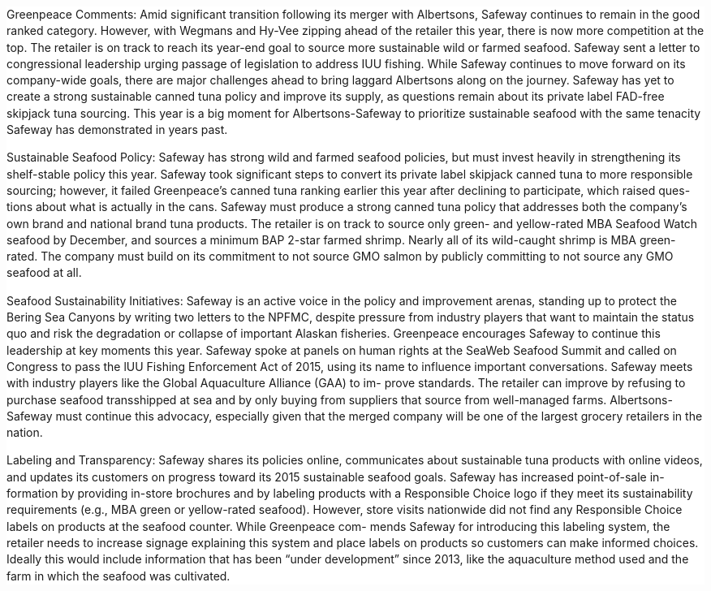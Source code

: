 Greenpeace Comments: Amid significant transition following its
merger with Albertsons, Safeway continues to remain in the good
ranked category. However, with Wegmans and Hy-Vee zipping
ahead of the retailer this year, there is now more competition at
the top. The retailer is on track to reach its year-end goal to source
more sustainable wild or farmed seafood. Safeway sent a letter to
congressional leadership urging passage of legislation to address
IUU fishing. While Safeway continues to move forward on its
company-wide goals, there are major challenges ahead to bring
laggard Albertsons along on the journey. Safeway has yet to create
a strong sustainable canned tuna policy and improve its supply,
as questions remain about its private label FAD-free skipjack tuna
sourcing. This year is a big moment for Albertsons-Safeway to
prioritize sustainable seafood with the same tenacity Safeway has
demonstrated in years past.

Sustainable Seafood Policy: Safeway has strong wild and
farmed seafood policies, but must invest heavily in strengthening
its shelf-stable policy this year. Safeway took significant steps to
convert its private label skipjack canned tuna to more responsible
sourcing; however, it failed Greenpeace’s canned tuna ranking
earlier this year after declining to participate, which raised ques-
tions about what is actually in the cans. Safeway must produce
a strong canned tuna policy that addresses both the company’s
own brand and national brand tuna products. The retailer is on
track to source only green- and yellow-rated MBA Seafood Watch
seafood by December, and sources a minimum BAP 2-star farmed
shrimp. Nearly all of its wild-caught shrimp is MBA green-rated.
The company must build on its commitment to not source GMO
salmon by publicly committing to not source any GMO seafood at
all.

Seafood Sustainability Initiatives: Safeway is an active voice
in the policy and improvement arenas, standing up to protect the
Bering Sea Canyons by writing two letters to the NPFMC, despite
pressure from industry players that want to maintain the status
quo and risk the degradation or collapse of important Alaskan
fisheries. Greenpeace encourages Safeway to continue this
leadership at key moments this year. Safeway spoke at panels
on human rights at the SeaWeb Seafood Summit and called on
Congress to pass the lUU Fishing Enforcement Act of 2015, using
its name to influence important conversations. Safeway meets with
industry players like the Global Aquaculture Alliance (GAA) to im-
prove standards. The retailer can improve by refusing to purchase
seafood transshipped at sea and by only buying from suppliers
that source from well-managed farms. Albertsons-Safeway must
continue this advocacy, especially given that the merged company
will be one of the largest grocery retailers in the nation.

Labeling and Transparency: Safeway shares its policies online,
communicates about sustainable tuna products with online
videos, and updates its customers on progress toward its 2015
sustainable seafood goals. Safeway has increased point-of-sale in-
formation by providing in-store brochures and by labeling products
with a Responsible Choice logo if they meet its sustainability
requirements (e.g., MBA green or yellow-rated seafood). However,
store visits nationwide did not find any Responsible Choice labels
on products at the seafood counter. While Greenpeace com-
mends Safeway for introducing this labeling system, the retailer
needs to increase signage explaining this system and place labels
on products so customers can make informed choices. Ideally
this would include information that has been “under development”
since 2013, like the aquaculture method used and the farm in
which the seafood was cultivated.
